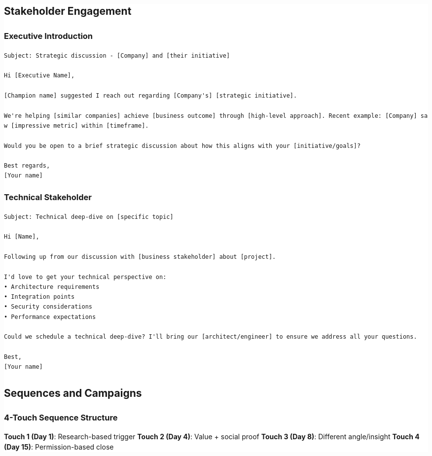 ## Stakeholder Engagement

### Executive Introduction
```
Subject: Strategic discussion - [Company] and [their initiative]

Hi [Executive Name],

[Champion name] suggested I reach out regarding [Company's] [strategic initiative].

We're helping [similar companies] achieve [business outcome] through [high-level approach]. Recent example: [Company] saw [impressive metric] within [timeframe].

Would you be open to a brief strategic discussion about how this aligns with your [initiative/goals]?

Best regards,
[Your name]
```

### Technical Stakeholder
```
Subject: Technical deep-dive on [specific topic]

Hi [Name],

Following up from our discussion with [business stakeholder] about [project].

I'd love to get your technical perspective on:
• Architecture requirements
• Integration points
• Security considerations
• Performance expectations

Could we schedule a technical deep-dive? I'll bring our [architect/engineer] to ensure we address all your questions.

Best,
[Your name]
```

## Sequences and Campaigns

### 4-Touch Sequence Structure

**Touch 1 (Day 1)**: Research-based trigger
**Touch 2 (Day 4)**: Value + social proof
**Touch 3 (Day 8)**: Different angle/insight
**Touch 4 (Day 15)**: Permission-based close
